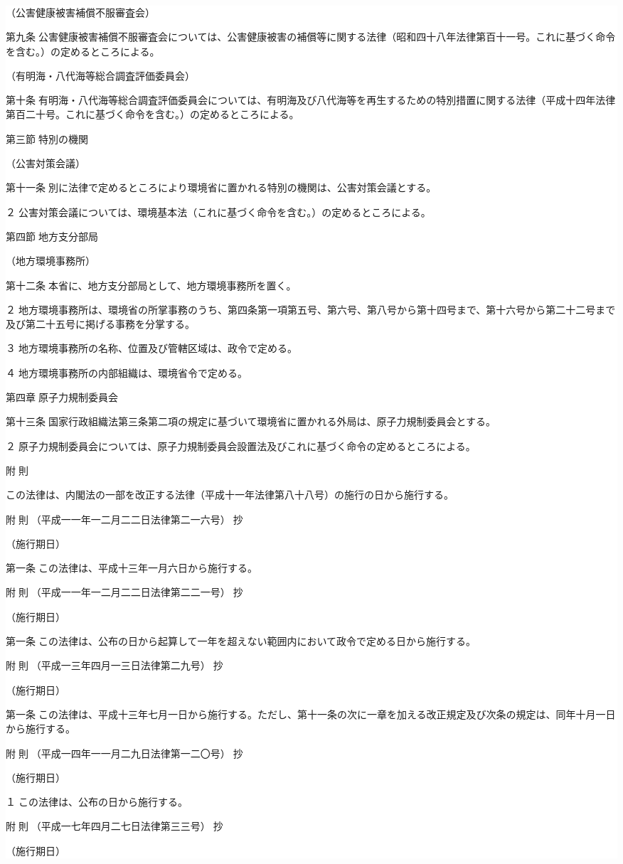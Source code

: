 （公害健康被害補償不服審査会）

第九条 公害健康被害補償不服審査会については、公害健康被害の補償等に関する法律（昭和四十八年法律第百十一号。これに基づく命令を含む。）の定めるところによる。

（有明海・八代海等総合調査評価委員会）

第十条 有明海・八代海等総合調査評価委員会については、有明海及び八代海等を再生するための特別措置に関する法律（平成十四年法律第百二十号。これに基づく命令を含む。）の定めるところによる。

第三節 特別の機関

（公害対策会議）

第十一条 別に法律で定めるところにより環境省に置かれる特別の機関は、公害対策会議とする。

２ 公害対策会議については、環境基本法（これに基づく命令を含む。）の定めるところによる。

第四節 地方支分部局

（地方環境事務所）

第十二条 本省に、地方支分部局として、地方環境事務所を置く。

２ 地方環境事務所は、環境省の所掌事務のうち、第四条第一項第五号、第六号、第八号から第十四号まで、第十六号から第二十二号まで及び第二十五号に掲げる事務を分掌する。

３ 地方環境事務所の名称、位置及び管轄区域は、政令で定める。

４ 地方環境事務所の内部組織は、環境省令で定める。

第四章 原子力規制委員会

第十三条 国家行政組織法第三条第二項の規定に基づいて環境省に置かれる外局は、原子力規制委員会とする。

２ 原子力規制委員会については、原子力規制委員会設置法及びこれに基づく命令の定めるところによる。

附 則

この法律は、内閣法の一部を改正する法律（平成十一年法律第八十八号）の施行の日から施行する。

附 則 （平成一一年一二月二二日法律第二一六号） 抄

（施行期日）

第一条 この法律は、平成十三年一月六日から施行する。

附 則 （平成一一年一二月二二日法律第二二一号） 抄

（施行期日）

第一条 この法律は、公布の日から起算して一年を超えない範囲内において政令で定める日から施行する。

附 則 （平成一三年四月一三日法律第二九号） 抄

（施行期日）

第一条 この法律は、平成十三年七月一日から施行する。ただし、第十一条の次に一章を加える改正規定及び次条の規定は、同年十月一日から施行する。

附 則 （平成一四年一一月二九日法律第一二〇号） 抄

（施行期日）

１ この法律は、公布の日から施行する。

附 則 （平成一七年四月二七日法律第三三号） 抄

（施行期日）
